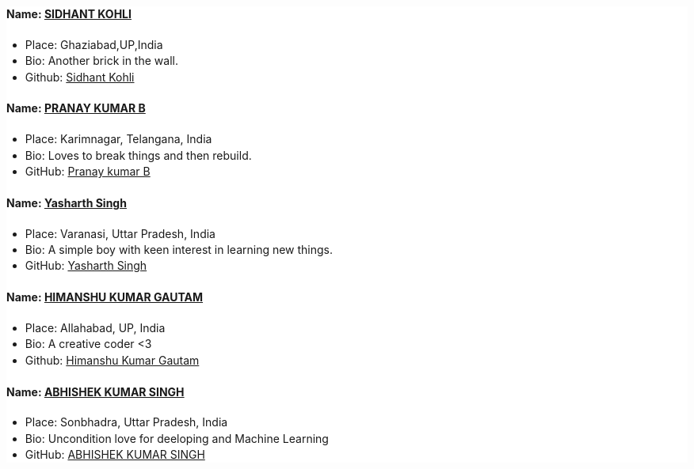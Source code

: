 #### Name: [SIDHANT KOHLI](https://github.com/kohlisid)
- Place: Ghaziabad,UP,India
- Bio: Another brick in the wall.
- Github: [Sidhant Kohli](https://github.com/kohlisid)

#### Name: [PRANAY KUMAR B](https://github.com/pranaykumargoud)
- Place: Karimnagar, Telangana, India
- Bio: Loves to break things and then rebuild.
- GitHub: [Pranay kumar B](https://github.com/pranaykumargoud)

#### Name: [Yasharth Singh](https://github.com/yasharths)
- Place: Varanasi, Uttar Pradesh, India
- Bio: A simple boy with keen interest in learning new things.
- GitHub: [Yasharth Singh](https://github.com/yasharths)

#### Name: [HIMANSHU KUMAR GAUTAM](https://github.com/hgautam2010)
- Place: Allahabad, UP, India
- Bio: A creative coder <3
- Github: [Himanshu Kumar Gautam](https://github.com/hgautam2010)

#### Name: [ABHISHEK KUMAR SINGH](https://github.com/Abhishek1103)
- Place: Sonbhadra, Uttar Pradesh, India
- Bio: Uncondition love for deeloping and Machine Learning
- GitHub: [ABHISHEK KUMAR SINGH](https://github.com/Abhishek1103)

